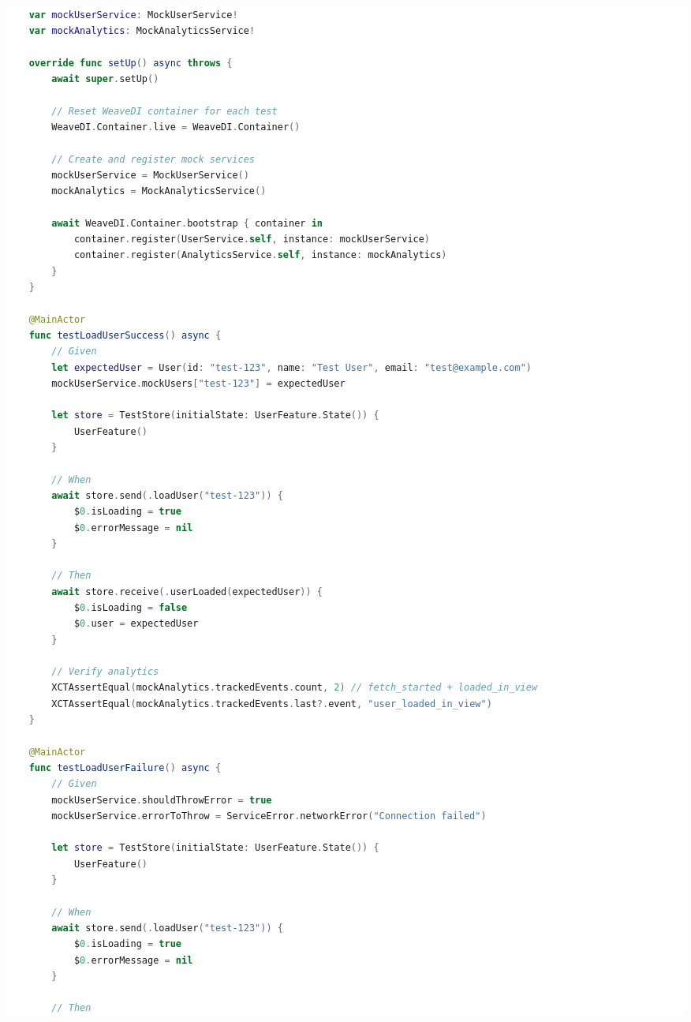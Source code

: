 ```swift
    var mockUserService: MockUserService!
    var mockAnalytics: MockAnalyticsService!

    override func setUp() async throws {
        await super.setUp()

        // Reset WeaveDI container for each test
        WeaveDI.Container.live = WeaveDI.Container()

        // Create and register mock services
        mockUserService = MockUserService()
        mockAnalytics = MockAnalyticsService()

        await WeaveDI.Container.bootstrap { container in
            container.register(UserService.self, instance: mockUserService)
            container.register(AnalyticsService.self, instance: mockAnalytics)
        }
    }

    @MainActor
    func testLoadUserSuccess() async {
        // Given
        let expectedUser = User(id: "test-123", name: "Test User", email: "test@example.com")
        mockUserService.mockUsers["test-123"] = expectedUser

        let store = TestStore(initialState: UserFeature.State()) {
            UserFeature()
        }

        // When
        await store.send(.loadUser("test-123")) {
            $0.isLoading = true
            $0.errorMessage = nil
        }

        // Then
        await store.receive(.userLoaded(expectedUser)) {
            $0.isLoading = false
            $0.user = expectedUser
        }

        // Verify analytics
        XCTAssertEqual(mockAnalytics.trackedEvents.count, 2) // fetch_started + loaded_in_view
        XCTAssertEqual(mockAnalytics.trackedEvents.last?.event, "user_loaded_in_view")
    }

    @MainActor
    func testLoadUserFailure() async {
        // Given
        mockUserService.shouldThrowError = true
        mockUserService.errorToThrow = ServiceError.networkError("Connection failed")

        let store = TestStore(initialState: UserFeature.State()) {
            UserFeature()
        }

        // When
        await store.send(.loadUser("test-123")) {
            $0.isLoading = true
            $0.errorMessage = nil
        }

        // Then
```